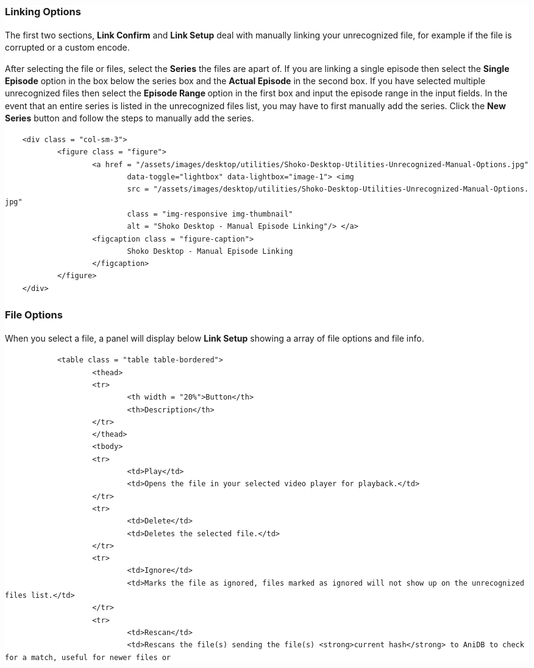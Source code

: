 <h3 id = "linking-options"> Linking Options</h3>
<div class = "row">
        <div class = "col-sm-8">
                <p>The first two sections, <strong>Link Confirm</strong> and <strong>Link Setup</strong> deal with manually linking your unrecognized file, for
                        example if the file is corrupted or a custom encode. </p>
                <p>After selecting the file or files, select the <strong>Series</strong> the files are apart of. If you are linking a single episode then select the
                        <strong>Single Episode</strong> option in the box below the series box and the <strong>Actual Episode</strong> in the second box. If you
                        have selected multiple unrecognized files then select the <strong>Episode Range </strong>option in the first box and input the episode range
                        in the input fields. In the event that an entire series is listed in the unrecognized files list, you may have to first manually add the
                        series. Click the <strong>New Series</strong> button and follow the steps to manually add the series.</p>
        </div>

        <div class = "col-sm-3">
                <figure class = "figure">
                        <a href = "/assets/images/desktop/utilities/Shoko-Desktop-Utilities-Unrecognized-Manual-Options.jpg"
                                data-toggle="lightbox" data-lightbox="image-1"> <img
                                src = "/assets/images/desktop/utilities/Shoko-Desktop-Utilities-Unrecognized-Manual-Options.jpg"
                                class = "img-responsive img-thumbnail"
                                alt = "Shoko Desktop - Manual Episode Linking"/> </a>
                        <figcaption class = "figure-caption">
                                Shoko Desktop - Manual Episode Linking
                        </figcaption>
                </figure>
        </div>
</div>

<h3 id = "file-options"> File Options</h3>
<div class = "row">
        <div class = "col-sm-8">
                <p>When you select a file, a panel will display below <strong>Link Setup</strong> showing a array of file options and file info. </p>

                <table class = "table table-bordered">
                        <thead>
                        <tr>
                                <th width = "20%">Button</th>
                                <th>Description</th>
                        </tr>
                        </thead>
                        <tbody>
                        <tr>
                                <td>Play</td>
                                <td>Opens the file in your selected video player for playback.</td>
                        </tr>
                        <tr>
                                <td>Delete</td>
                                <td>Deletes the selected file.</td>
                        </tr>
                        <tr>
                                <td>Ignore</td>
                                <td>Marks the file as ignored, files marked as ignored will not show up on the unrecognized files list.</td>
                        </tr>
                        <tr>
                                <td>Rescan</td>
                                <td>Rescans the file(s) sending the file(s) <strong>current hash</strong> to AniDB to check for a match, useful for newer files or